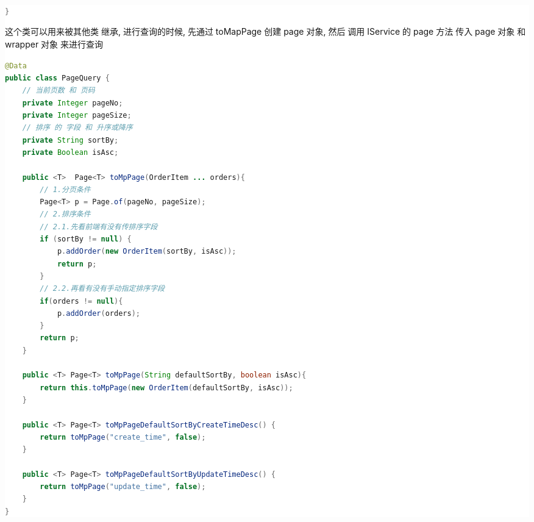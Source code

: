 ```java
}
```


这个类可以用来被其他类 继承, 进行查询的时候, 先通过 toMapPage 创建 page 对象, 然后 调用 IService 的 page 方法 传入 page 对象 和 wrapper 对象 来进行查询
```java
@Data  
public class PageQuery {
	// 当前页数 和 页码
    private Integer pageNo;  
    private Integer pageSize;
    // 排序 的 字段 和 升序或降序  
    private String sortBy;
    private Boolean isAsc;  
  
    public <T>  Page<T> toMpPage(OrderItem ... orders){  
        // 1.分页条件  
        Page<T> p = Page.of(pageNo, pageSize);  
        // 2.排序条件  
        // 2.1.先看前端有没有传排序字段  
        if (sortBy != null) {  
            p.addOrder(new OrderItem(sortBy, isAsc));  
            return p;  
        }  
        // 2.2.再看有没有手动指定排序字段  
        if(orders != null){  
            p.addOrder(orders);  
        }  
        return p;  
    }  
	
    public <T> Page<T> toMpPage(String defaultSortBy, boolean isAsc){  
        return this.toMpPage(new OrderItem(defaultSortBy, isAsc));  
    }  
  
    public <T> Page<T> toMpPageDefaultSortByCreateTimeDesc() {  
        return toMpPage("create_time", false);  
    }  
  
    public <T> Page<T> toMpPageDefaultSortByUpdateTimeDesc() {  
        return toMpPage("update_time", false);  
    }  
}
```

